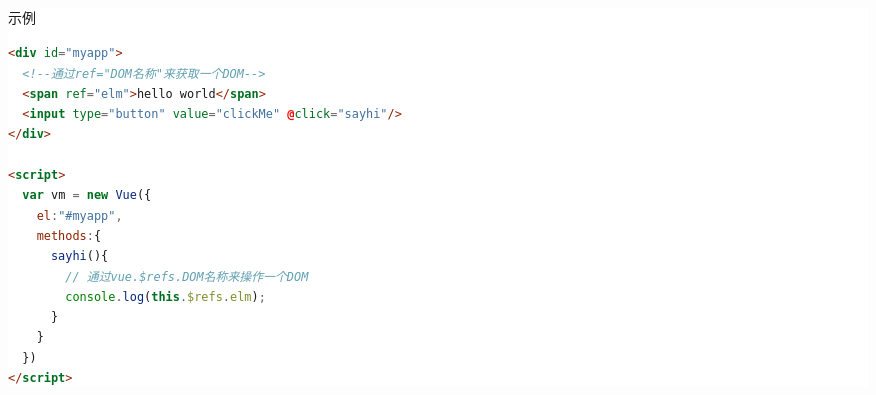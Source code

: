 示例

```html
<div id="myapp">
  <!--通过ref="DOM名称"来获取一个DOM-->
  <span ref="elm">hello world</span>
  <input type="button" value="clickMe" @click="sayhi"/>
</div>

<script>
  var vm = new Vue({
    el:"#myapp",
    methods:{
      sayhi(){
        // 通过vue.$refs.DOM名称来操作一个DOM
        console.log(this.$refs.elm);
      }
    }
  })
</script>
```

